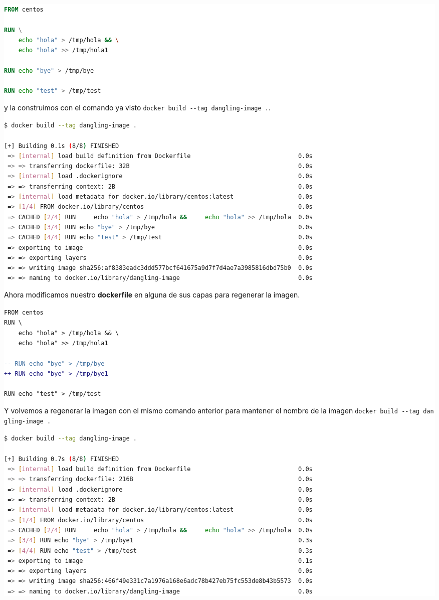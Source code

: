 ```dockerfile
FROM centos

RUN \
    echo "hola" > /tmp/hola && \
    echo "hola" >> /tmp/hola1

RUN echo "bye" > /tmp/bye  

RUN echo "test" > /tmp/test
```

y la construimos con el comando ya visto `docker build --tag dangling-image .`.

```bash 
$ docker build --tag dangling-image .

[+] Building 0.1s (8/8) FINISHED
 => [internal] load build definition from Dockerfile                              0.0s 
 => => transferring dockerfile: 32B                                               0.0s 
 => [internal] load .dockerignore                                                 0.0s 
 => => transferring context: 2B                                                   0.0s 
 => [internal] load metadata for docker.io/library/centos:latest                  0.0s 
 => [1/4] FROM docker.io/library/centos                                           0.0s 
 => CACHED [2/4] RUN     echo "hola" > /tmp/hola &&     echo "hola" >> /tmp/hola  0.0s 
 => CACHED [3/4] RUN echo "bye" > /tmp/bye                                        0.0s 
 => CACHED [4/4] RUN echo "test" > /tmp/test                                      0.0s 
 => exporting to image                                                            0.0s 
 => => exporting layers                                                           0.0s 
 => => writing image sha256:af8383eadc3ddd577bcf641675a9d7f7d4ae7a3985816dbd75b0  0.0s 
 => => naming to docker.io/library/dangling-image                                 0.0s
```

Ahora modificamos nuestro **dockerfile** en alguna de sus capas para regenerar la imagen.

```diff
FROM centos
RUN \
    echo "hola" > /tmp/hola && \
    echo "hola" >> /tmp/hola1

-- RUN echo "bye" > /tmp/bye  
++ RUN echo "bye" > /tmp/bye1

RUN echo "test" > /tmp/test
```

Y volvemos a regenerar la imagen con el mismo comando anterior para mantener el nombre de la imagen `docker build --tag dangling-image .`

```bash
$ docker build --tag dangling-image .

[+] Building 0.7s (8/8) FINISHED
 => [internal] load build definition from Dockerfile                              0.0s 
 => => transferring dockerfile: 216B                                              0.0s 
 => [internal] load .dockerignore                                                 0.0s 
 => => transferring context: 2B                                                   0.0s 
 => [internal] load metadata for docker.io/library/centos:latest                  0.0s 
 => [1/4] FROM docker.io/library/centos                                           0.0s 
 => CACHED [2/4] RUN     echo "hola" > /tmp/hola &&     echo "hola" >> /tmp/hola  0.0s 
 => [3/4] RUN echo "bye" > /tmp/bye1                                              0.3s 
 => [4/4] RUN echo "test" > /tmp/test                                             0.3s 
 => exporting to image                                                            0.1s 
 => => exporting layers                                                           0.0s 
 => => writing image sha256:466f49e331c7a1976a168e6adc78b427eb75fc553de8b43b5573  0.0s 
 => => naming to docker.io/library/dangling-image                                 0.0s
```